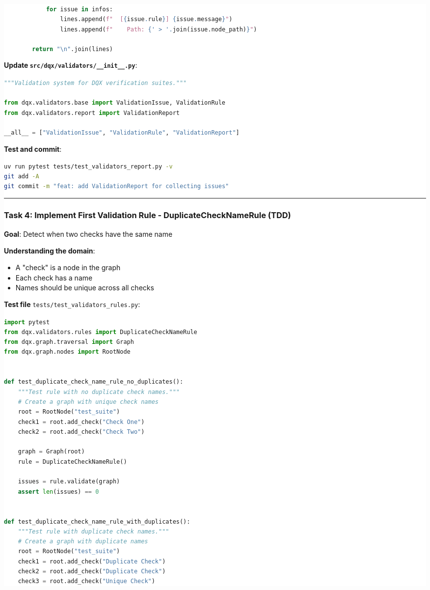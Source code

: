 ```python
            for issue in infos:
                lines.append(f"  [{issue.rule}] {issue.message}")
                lines.append(f"    Path: {' > '.join(issue.node_path)}")

        return "\n".join(lines)
```

**Update `src/dqx/validators/__init__.py`**:
```python
"""Validation system for DQX verification suites."""

from dqx.validators.base import ValidationIssue, ValidationRule
from dqx.validators.report import ValidationReport

__all__ = ["ValidationIssue", "ValidationRule", "ValidationReport"]
```

**Test and commit**:
```bash
uv run pytest tests/test_validators_report.py -v
git add -A
git commit -m "feat: add ValidationReport for collecting issues"
```

---

### Task 4: Implement First Validation Rule - DuplicateCheckNameRule (TDD)

**Goal**: Detect when two checks have the same name

**Understanding the domain**:
- A "check" is a node in the graph
- Each check has a name
- Names should be unique across all checks

**Test file** `tests/test_validators_rules.py`:

```python
import pytest
from dqx.validators.rules import DuplicateCheckNameRule
from dqx.graph.traversal import Graph
from dqx.graph.nodes import RootNode


def test_duplicate_check_name_rule_no_duplicates():
    """Test rule with no duplicate check names."""
    # Create a graph with unique check names
    root = RootNode("test_suite")
    check1 = root.add_check("Check One")
    check2 = root.add_check("Check Two")

    graph = Graph(root)
    rule = DuplicateCheckNameRule()

    issues = rule.validate(graph)
    assert len(issues) == 0


def test_duplicate_check_name_rule_with_duplicates():
    """Test rule with duplicate check names."""
    # Create a graph with duplicate names
    root = RootNode("test_suite")
    check1 = root.add_check("Duplicate Check")
    check2 = root.add_check("Duplicate Check")
    check3 = root.add_check("Unique Check")

```